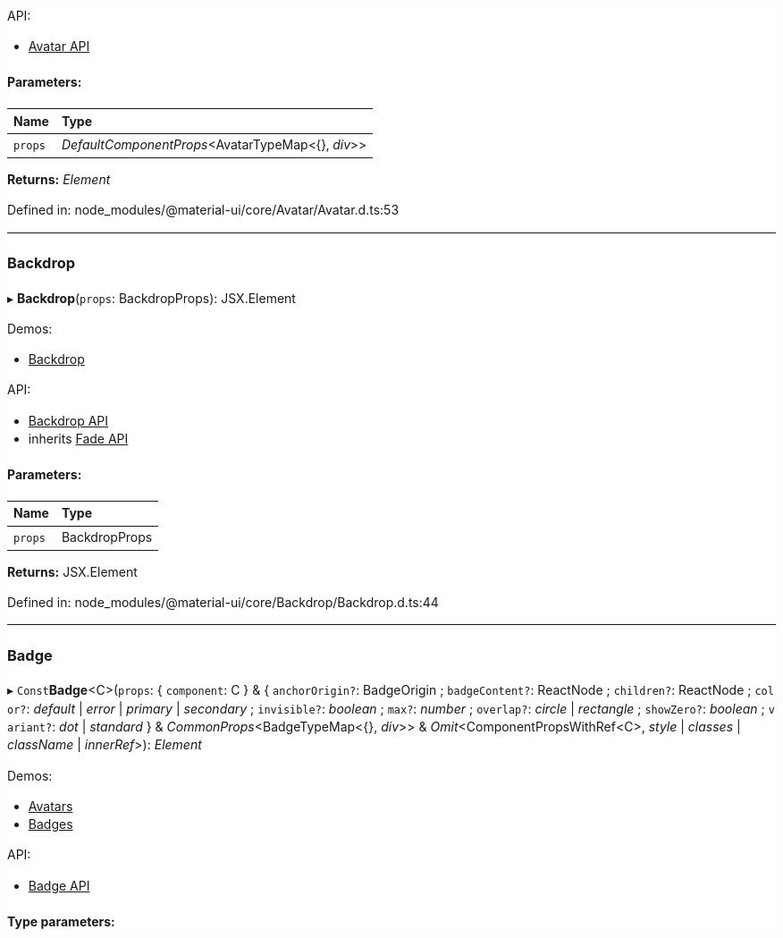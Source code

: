 API:

- [Avatar API](https://material-ui.com/api/avatar/)

#### Parameters:

Name | Type |
:------ | :------ |
`props` | *DefaultComponentProps*<AvatarTypeMap<{}, *div*\>\> |

**Returns:** *Element*

Defined in: node_modules/@material-ui/core/Avatar/Avatar.d.ts:53

___

### Backdrop

▸ **Backdrop**(`props`: BackdropProps): JSX.Element

Demos:

- [Backdrop](https://material-ui.com/components/backdrop/)

API:

- [Backdrop API](https://material-ui.com/api/backdrop/)
- inherits [Fade API](https://material-ui.com/api/fade/)

#### Parameters:

Name | Type |
:------ | :------ |
`props` | BackdropProps |

**Returns:** JSX.Element

Defined in: node_modules/@material-ui/core/Backdrop/Backdrop.d.ts:44

___

### Badge

▸ `Const`**Badge**<C\>(`props`: { `component`: C  } & { `anchorOrigin?`: BadgeOrigin ; `badgeContent?`: ReactNode ; `children?`: ReactNode ; `color?`: *default* \| *error* \| *primary* \| *secondary* ; `invisible?`: *boolean* ; `max?`: *number* ; `overlap?`: *circle* \| *rectangle* ; `showZero?`: *boolean* ; `variant?`: *dot* \| *standard*  } & *CommonProps*<BadgeTypeMap<{}, *div*\>\> & *Omit*<ComponentPropsWithRef<C\>, *style* \| *classes* \| *className* \| *innerRef*\>): *Element*

Demos:

- [Avatars](https://material-ui.com/components/avatars/)
- [Badges](https://material-ui.com/components/badges/)

API:

- [Badge API](https://material-ui.com/api/badge/)

#### Type parameters:
